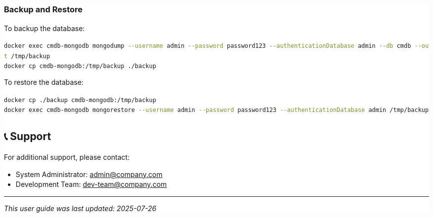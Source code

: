 ### Backup and Restore
To backup the database:
```bash
docker exec cmdb-mongodb mongodump --username admin --password password123 --authenticationDatabase admin --db cmdb --out /tmp/backup
docker cp cmdb-mongodb:/tmp/backup ./backup
```

To restore the database:
```bash
docker cp ./backup cmdb-mongodb:/tmp/backup
docker exec cmdb-mongodb mongorestore --username admin --password password123 --authenticationDatabase admin /tmp/backup
```

## 📞 Support

For additional support, please contact:
- System Administrator: admin@company.com
- Development Team: dev-team@company.com

---

*This user guide was last updated: 2025-07-26*
